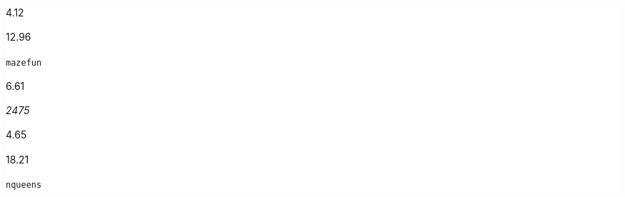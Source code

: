<td align="right">

4.12

</td>

<td align="right">

12.96

</td>

</tr>

<tr bgcolor="#eeeeee">

<td>

`mazefun`

</td>

<td align="center">

</td>

<td align="right">

6.61

</td>

<td align="center" bgcolor="#80f080">

<i> 2475</i>

</td>

<td align="right">

4.65

</td>

<td align="right">

18.21

</td>

</tr>

<tr bgcolor="#dddddd">

<td>

`nqueens`

</td>

<td align="center">

</td>

<td align="right">
